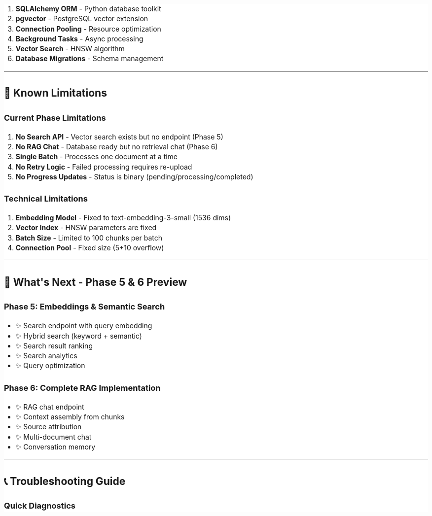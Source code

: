 1. **SQLAlchemy ORM** - Python database toolkit
2. **pgvector** - PostgreSQL vector extension
3. **Connection Pooling** - Resource optimization
4. **Background Tasks** - Async processing
5. **Vector Search** - HNSW algorithm
6. **Database Migrations** - Schema management

---

## 🚧 Known Limitations

### Current Phase Limitations

1. **No Search API** - Vector search exists but no endpoint (Phase 5)
2. **No RAG Chat** - Database ready but no retrieval chat (Phase 6)
3. **Single Batch** - Processes one document at a time
4. **No Retry Logic** - Failed processing requires re-upload
5. **No Progress Updates** - Status is binary (pending/processing/completed)

### Technical Limitations

1. **Embedding Model** - Fixed to text-embedding-3-small (1536 dims)
2. **Vector Index** - HNSW parameters are fixed
3. **Batch Size** - Limited to 100 chunks per batch
4. **Connection Pool** - Fixed size (5+10 overflow)

---

## 🔮 What's Next - Phase 5 & 6 Preview

### Phase 5: Embeddings & Semantic Search
- ✨ Search endpoint with query embedding
- ✨ Hybrid search (keyword + semantic)
- ✨ Search result ranking
- ✨ Search analytics
- ✨ Query optimization

### Phase 6: Complete RAG Implementation
- ✨ RAG chat endpoint
- ✨ Context assembly from chunks
- ✨ Source attribution
- ✨ Multi-document chat
- ✨ Conversation memory

---

## 📞 Troubleshooting Guide

### Quick Diagnostics
